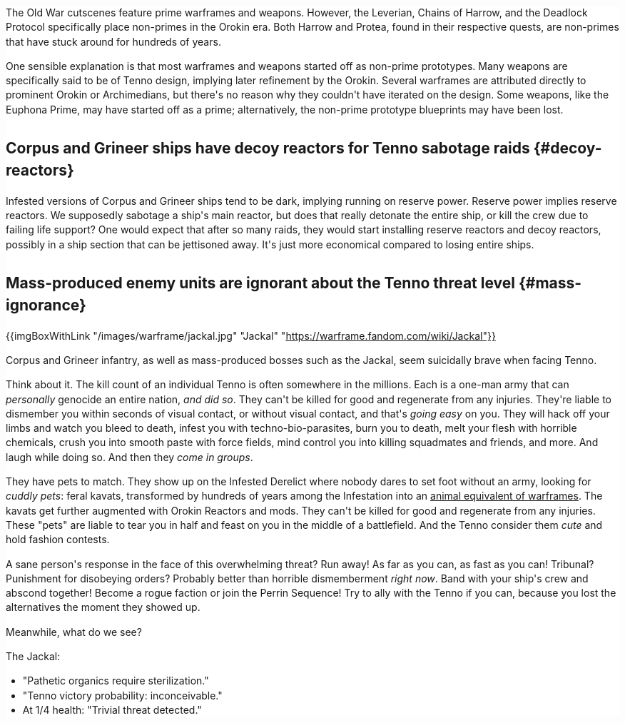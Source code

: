 The Old War cutscenes feature prime warframes and weapons. However, the Leverian, Chains of Harrow, and the Deadlock Protocol specifically place non-primes in the Orokin era. Both Harrow and Protea, found in their respective quests, are non-primes that have stuck around for hundreds of years.

One sensible explanation is that most warframes and weapons started off as non-prime prototypes. Many weapons are specifically said to be of Tenno design, implying later refinement by the Orokin. Several warframes are attributed directly to prominent Orokin or Archimedians, but there's no reason why they couldn't have iterated on the design. Some weapons, like the Euphona Prime, may have started off as a prime; alternatively, the non-prime prototype blueprints may have been lost.

## Corpus and Grineer ships have decoy reactors for Tenno sabotage raids {#decoy-reactors}

Infested versions of Corpus and Grineer ships tend to be dark, implying running on reserve power. Reserve power implies reserve reactors. We supposedly sabotage a ship's main reactor, but does that really detonate the entire ship, or kill the crew due to failing life support? One would expect that after so many raids, they would start installing reserve reactors and decoy reactors, possibly in a ship section that can be jettisoned away. It's just more economical compared to losing entire ships.

## Mass-produced enemy units are ignorant about the Tenno threat level {#mass-ignorance}

{{imgBoxWithLink "/images/warframe/jackal.jpg" "Jackal" "https://warframe.fandom.com/wiki/Jackal"}}

Corpus and Grineer infantry, as well as mass-produced bosses such as the Jackal, seem suicidally brave when facing Tenno.

Think about it. The kill count of an individual Tenno is often somewhere in the millions. Each is a one-man army that can _personally_ genocide an entire nation, _and did so_. They can't be killed for good and regenerate from any injuries. They're liable to dismember you within seconds of visual contact, or without visual contact, and that's _going easy_ on you. They will hack off your limbs and watch you bleed to death, infest you with techno-bio-parasites, burn you to death, melt your flesh with horrible chemicals, crush you into smooth paste with force fields, mind control you into killing squadmates and friends, and more. And laugh while doing so. And then they _come in groups_.

They have pets to match. They show up on the Infested Derelict where nobody dares to set foot without an army, looking for _cuddly pets_: feral kavats, transformed by hundreds of years among the Infestation into an [animal equivalent of warframes](#kavats). The kavats get further augmented with Orokin Reactors and mods. They can't be killed for good and regenerate from any injuries. These "pets" are liable to tear you in half and feast on you in the middle of a battlefield. And the Tenno consider them _cute_ and hold fashion contests.

A sane person's response in the face of this overwhelming threat? Run away! As far as you can, as fast as you can! Tribunal? Punishment for disobeying orders? Probably better than horrible dismemberment _right now_. Band with your ship's crew and abscond together! Become a rogue faction or join the Perrin Sequence! Try to ally with the Tenno if you can, because you lost the alternatives the moment they showed up.

Meanwhile, what do we see?

The Jackal:

* "Pathetic organics require sterilization."
* "Tenno victory probability: inconceivable."
* At 1/4 health: "Trivial threat detected."
